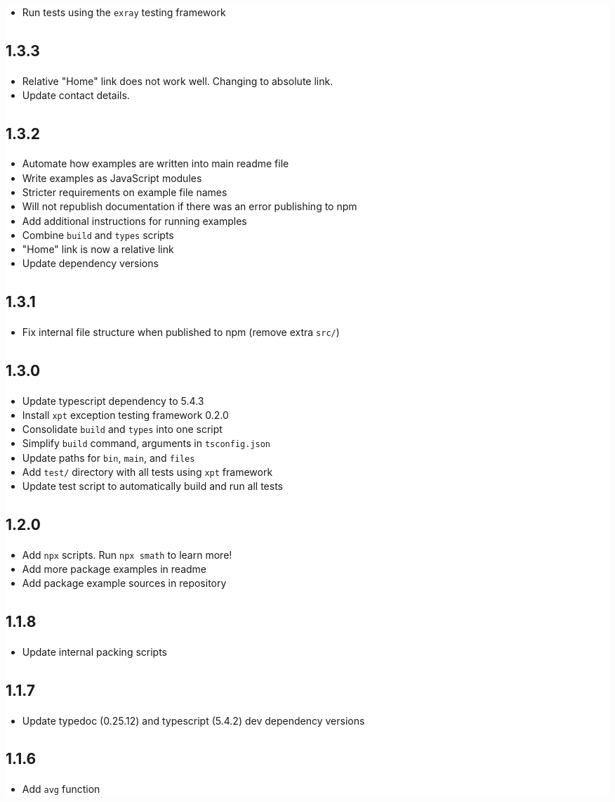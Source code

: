- Run tests using the `exray` testing framework

## 1.3.3

- Relative "Home" link does not work well. Changing to absolute link.
- Update contact details.

## 1.3.2

- Automate how examples are written into main readme file
- Write examples as JavaScript modules
- Stricter requirements on example file names
- Will not republish documentation if there was an error publishing to npm
- Add additional instructions for running examples
- Combine `build` and `types` scripts
- "Home" link is now a relative link
- Update dependency versions

## 1.3.1

- Fix internal file structure when published to npm (remove extra `src/`)

## 1.3.0

- Update typescript dependency to 5.4.3
- Install `xpt` exception testing framework 0.2.0
- Consolidate `build` and `types` into one script
- Simplify `build` command, arguments in `tsconfig.json`
- Update paths for `bin`, `main`, and `files`
- Add `test/` directory with all tests using `xpt` framework
- Update test script to automatically build and run all tests

## 1.2.0

- Add `npx` scripts. Run `npx smath` to learn more!
- Add more package examples in readme
- Add package example sources in repository

## 1.1.8

- Update internal packing scripts

## 1.1.7

- Update typedoc (0.25.12) and typescript (5.4.2) dev dependency versions

## 1.1.6

- Add `avg` function
